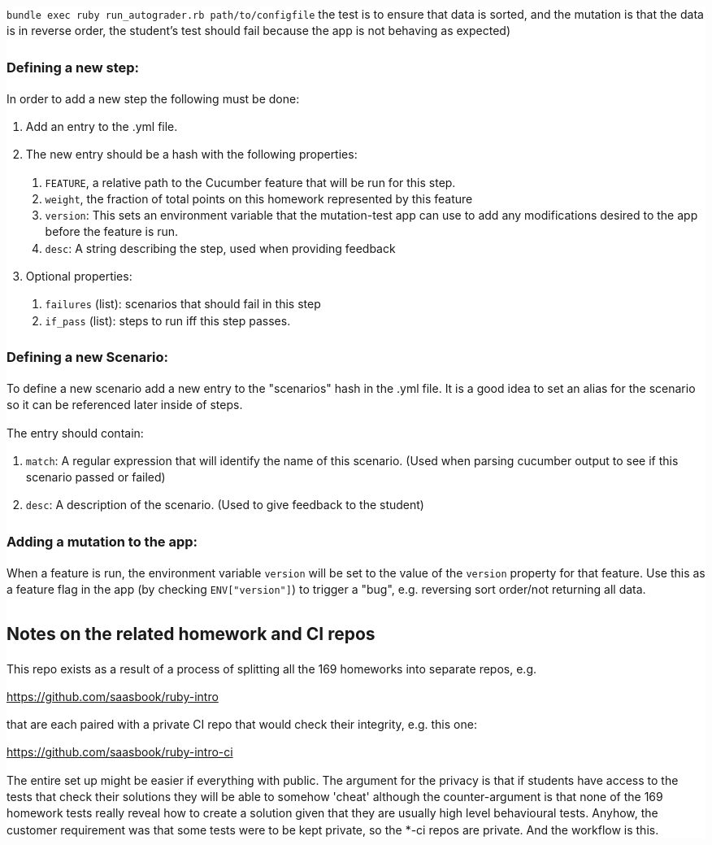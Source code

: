  ``` bundle exec ruby run_autograder.rb path/to/configfile ```
the test is to ensure that data is sorted, and the mutation is that the
data is in reverse order, the student’s test should fail because the app
is not behaving as expected) 

### Defining a new step:

In order to add a new step the following must be done:

1. Add an entry to the .yml file.

2. The new entry should be a hash  with the following properties:
	1. `FEATURE`, a relative path to the Cucumber feature that will be run for this step.
	2. `weight`, the fraction of total points on this homework
        represented by this feature
	3. `version`: This sets an environment variable that the
 mutation-test app can  use to add any modifications desired to the app before the feature is run.
	4. `desc`: A string describing the step, used when providing feedback

3. Optional properties:
	1. `failures` (list): scenarios that should fail in this step
	2. `if_pass` (list): steps to run iff this step passes.

### Defining a new Scenario:

To define a new scenario add a new entry to the "scenarios" hash in the
.yml file. 
It is a good idea to set an alias for the scenario so it can be
referenced later inside of steps. 

The entry should contain:

1. `match`: A regular expression that will identify the name of this
scenario. (Used when parsing cucumber output to see if this scenario
passed or failed) 

2. `desc`: A description of the scenario. (Used to give feedback to the student)

### Adding a mutation to the app:

When a feature is run, the environment variable `version` will be set to
the value of the `version` property for that feature.  Use this as a
feature flag in the app (by checking `ENV["version"]`) to trigger a
"bug", e.g. reversing sort order/not returning all data. 


Notes on the related homework and CI repos
----

This repo exists as a result of a process of splitting all the 169 homeworks into separate repos, e.g.

https://github.com/saasbook/ruby-intro

that are each paired with a private CI repo that would check their integrity, e.g. this one:

https://github.com/saasbook/ruby-intro-ci

The entire set up might be easier if everything with public.  The argument for the privacy is that if students have access to the tests that check their solutions they will be able to somehow 'cheat' although the counter-argument is that none of the 169 homework tests really reveal how to create a solution given that they are usually high level behavioural tests. Anyhow, the customer requirement was that some tests were to be kept private, so the *-ci repos are private.  And the workflow is this.
 ```